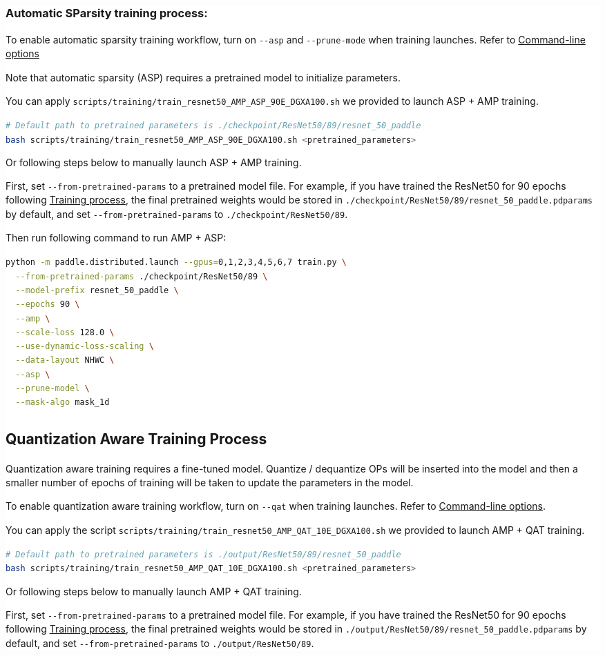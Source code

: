 
### Automatic SParsity training process:
To enable automatic sparsity training workflow, turn on `--asp` and `--prune-mode` when training launches. Refer to [Command-line options](#command-line-options)

Note that automatic sparsity (ASP) requires a pretrained model to initialize parameters.

You can apply `scripts/training/train_resnet50_AMP_ASP_90E_DGXA100.sh` we provided to launch ASP + AMP training.
```bash
# Default path to pretrained parameters is ./checkpoint/ResNet50/89/resnet_50_paddle
bash scripts/training/train_resnet50_AMP_ASP_90E_DGXA100.sh <pretrained_parameters>
```

Or following steps below to manually launch ASP + AMP training.

First, set `--from-pretrained-params` to a pretrained model file. For example, if you have trained the ResNet50 for 90 epochs following [Training process](#training-process), the final pretrained weights would be stored in `./checkpoint/ResNet50/89/resnet_50_paddle.pdparams` by default, and set `--from-pretrained-params` to `./checkpoint/ResNet50/89`.

Then run following command to run AMP + ASP:
```bash
python -m paddle.distributed.launch --gpus=0,1,2,3,4,5,6,7 train.py \
  --from-pretrained-params ./checkpoint/ResNet50/89 \
  --model-prefix resnet_50_paddle \
  --epochs 90 \
  --amp \
  --scale-loss 128.0 \
  --use-dynamic-loss-scaling \
  --data-layout NHWC \
  --asp \
  --prune-model \
  --mask-algo mask_1d
```

## Quantization Aware Training Process
Quantization aware training requires a fine-tuned model. Quantize / dequantize OPs will be inserted into the model and then a smaller number of epochs of training will be taken to update the parameters in the model.

To enable quantization aware training workflow, turn on `--qat` when training launches. Refer to [Command-line options](#command-line-options).

You can apply the script `scripts/training/train_resnet50_AMP_QAT_10E_DGXA100.sh` we provided to launch AMP + QAT training.
```bash
# Default path to pretrained parameters is ./output/ResNet50/89/resnet_50_paddle
bash scripts/training/train_resnet50_AMP_QAT_10E_DGXA100.sh <pretrained_parameters>
```

Or following steps below to manually launch AMP + QAT training.

First, set `--from-pretrained-params` to a pretrained model file. For example, if you have trained the ResNet50 for 90 epochs following [Training process](#training-process), the final pretrained weights would be stored in `./output/ResNet50/89/resnet_50_paddle.pdparams` by default, and set `--from-pretrained-params` to `./output/ResNet50/89`.
